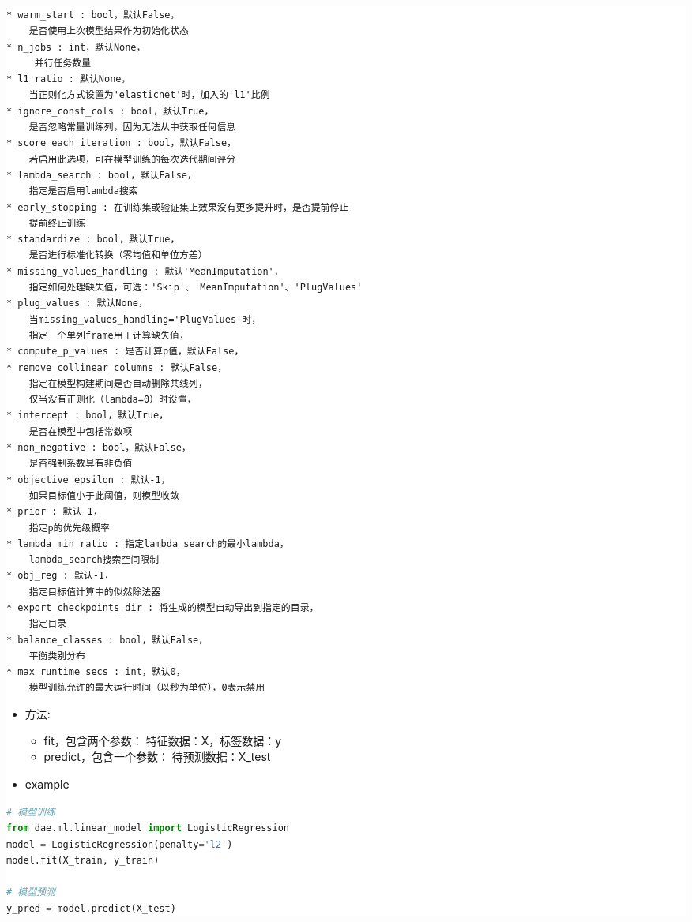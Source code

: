     * warm_start : bool，默认False，
        是否使用上次模型结果作为初始化状态
    * n_jobs : int，默认None，
         并行任务数量
    * l1_ratio : 默认None，
        当正则化方式设置为'elasticnet'时，加入的'l1'比例
    * ignore_const_cols : bool，默认True，
        是否忽略常量训练列，因为无法从中获取任何信息
    * score_each_iteration : bool，默认False，
        若启用此选项，可在模型训练的每次迭代期间评分
    * lambda_search : bool，默认False，
        指定是否启用lambda搜索
    * early_stopping : 在训练集或验证集上效果没有更多提升时，是否提前停止
        提前终止训练
    * standardize : bool，默认True，
        是否进行标准化转换（零均值和单位方差）
    * missing_values_handling : 默认'MeanImputation'，
        指定如何处理缺失值，可选：'Skip'、'MeanImputation'、'PlugValues'
    * plug_values : 默认None，
        当missing_values_handling='PlugValues'时，
        指定一个单列frame用于计算缺失值，
    * compute_p_values : 是否计算p值，默认False，
    * remove_collinear_columns : 默认False，
        指定在模型构建期间是否自动删除共线列，
        仅当没有正则化（lambda=0）时设置，
    * intercept : bool，默认True，
        是否在模型中包括常数项
    * non_negative : bool，默认False，
        是否强制系数具有非负值
    * objective_epsilon : 默认-1，
        如果目标值小于此阈值，则模型收敛
    * prior : 默认-1，
        指定p的优先级概率
    * lambda_min_ratio : 指定lambda_search的最小lambda，
        lambda_search搜索空间限制
    * obj_reg : 默认-1，
        指定目标值计算中的似然除法器
    * export_checkpoints_dir : 将生成的模型自动导出到指定的目录，
        指定目录
    * balance_classes : bool，默认False，
        平衡类别分布
    * max_runtime_secs : int，默认0，
        模型训练允许的最大运行时间（以秒为单位），0表示禁用
* 方法: 
    * fit，包含两个参数： 特征数据：X，标签数据：y
    * predict，包含一个参数： 待预测数据：X_test

* example
```python
# 模型训练
from dae.ml.linear_model import LogisticRegression
model = LogisticRegression(penalty='l2')
model.fit(X_train, y_train)

# 模型预测
y_pred = model.predict(X_test)
```
